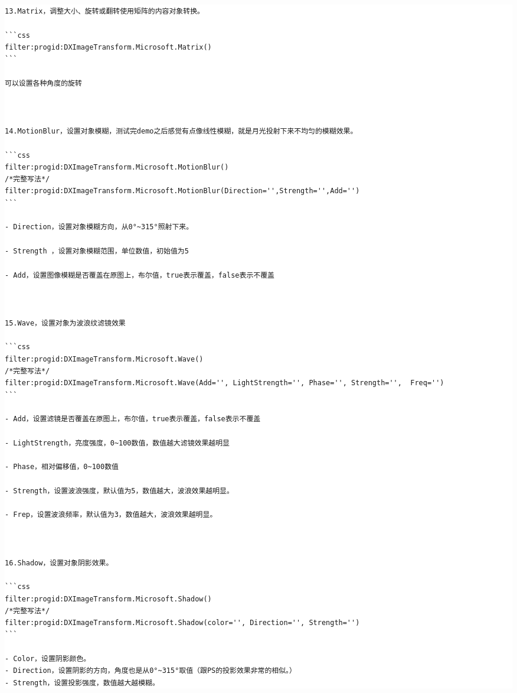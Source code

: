     

    13.Matrix，调整大小、旋转或翻转使用矩阵的内容对象转换。 

    ```css
    filter:progid:DXImageTransform.Microsoft.Matrix()
    ```

    可以设置各种角度的旋转 

    

    14.MotionBlur，设置对象模糊，测试完demo之后感觉有点像线性模糊，就是月光投射下来不均匀的模糊效果。 

    ```css
    filter:progid:DXImageTransform.Microsoft.MotionBlur()
    /*完整写法*/
    filter:progid:DXImageTransform.Microsoft.MotionBlur(Direction='',Strength='',Add='')
    ```

    - Direction，设置对象模糊方向，从0°~315°照射下来。

    - Strength ，设置对象模糊范围，单位数值，初始值为5

    - Add，设置图像模糊是否覆盖在原图上，布尔值，true表示覆盖，false表示不覆盖

      

    15.Wave，设置对象为波浪纹滤镜效果 

    ```css
    filter:progid:DXImageTransform.Microsoft.Wave()
    /*完整写法*/
    filter:progid:DXImageTransform.Microsoft.Wave(Add='', LightStrength='', Phase='', Strength='',  Freq='')
    ```

    - Add，设置滤镜是否覆盖在原图上，布尔值，true表示覆盖，false表示不覆盖

    - LightStrength，亮度强度，0~100数值，数值越大滤镜效果越明显

    - Phase，相对偏移值，0~100数值

    - Strength，设置波浪强度，默认值为5，数值越大，波浪效果越明显。

    - Frep，设置波浪频率，默认值为3，数值越大，波浪效果越明显。

      

    16.Shadow，设置对象阴影效果。 

    ```css
    filter:progid:DXImageTransform.Microsoft.Shadow()
    /*完整写法*/
    filter:progid:DXImageTransform.Microsoft.Shadow(color='', Direction='', Strength='')
    ```

    - Color，设置阴影颜色。
    - Direction，设置阴影的方向，角度也是从0°~315°取值（跟PS的投影效果非常的相似。）
    - Strength，设置投影强度，数值越大越模糊。